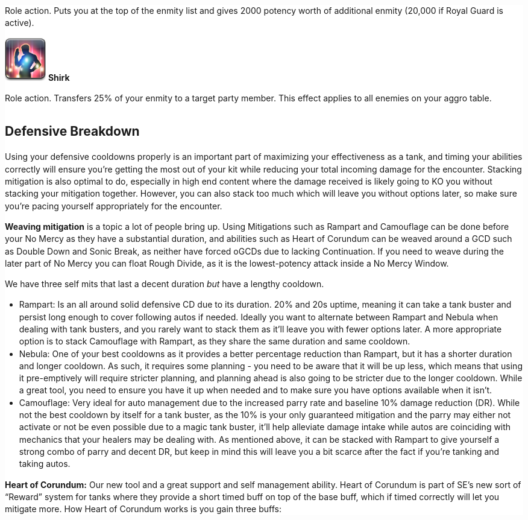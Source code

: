 Role action. Puts you at the top of the enmity list and gives 2000 potency worth of additional enmity (20,000 if Royal Guard is active).

![Shirk](/img/jobs/tanks/gunbreaker/Shirk.png)
**Shirk**

Role action. Transfers 25% of your enmity to a target party member. This effect applies to all enemies on your aggro table.

## Defensive Breakdown

Using your defensive cooldowns properly is an important part of maximizing your effectiveness as a tank, and timing your abilities correctly will ensure you’re getting the most out of your kit while reducing your total incoming damage for the encounter. Stacking mitigation is also optimal to do, especially in high end content where the damage received is likely going to KO you without stacking your mitigation together. However, you can also stack too much which will leave you without options later, so make sure you’re pacing yourself appropriately for the encounter. 

**Weaving mitigation** is a topic a lot of people bring up. Using Mitigations such as Rampart and Camouflage can be done before your No Mercy as they have a substantial duration, and abilities such as Heart of Corundum can be weaved around a GCD such as Double Down and Sonic Break, as neither have forced oGCDs due to lacking Continuation. If you need to weave during the later part of No Mercy you can float Rough Divide, as it is the lowest-potency attack inside a No Mercy Window.

We have three self mits that last a decent duration *but* have a lengthy cooldown.

* Rampart: Is an all around solid defensive CD due to its duration. 20% and 20s uptime, meaning it can take a tank buster and persist long enough to cover following autos if needed. Ideally you want to alternate between Rampart and Nebula when dealing with tank busters, and you rarely want to stack them as it’ll leave you with fewer options later. A more appropriate option is to stack Camouflage with Rampart, as they share the same duration and same cooldown.
* Nebula: One of your best cooldowns as it provides a better percentage reduction than Rampart, but it has a shorter duration and longer cooldown. As such, it requires some planning - you need to be aware that it will be up less, which means that using it pre-emptively will require stricter planning, and planning ahead is also going to be stricter due to the longer cooldown. While a great tool, you need to ensure you have it up when needed and to make sure you have options available when it isn’t.
* Camouflage: Very ideal for auto management due to the increased parry rate and baseline 10% damage reduction (DR). While not the best cooldown by itself for a tank buster, as the 10% is your only guaranteed mitigation and the parry may either not activate or not be even possible due to a magic tank buster, it’ll help alleviate damage intake while autos are coinciding with mechanics that your healers may be dealing with. As mentioned above, it can be stacked with Rampart to give yourself a strong combo of parry and decent DR, but keep in mind this will leave you a bit scarce after the fact if you’re tanking and taking autos.

**Heart of Corundum:** Our new tool and a great support and self management ability. Heart of Corundum is part of SE’s new sort of “Reward” system for tanks where they provide a short timed buff on top of the base buff, which if timed correctly will let you mitigate more. How Heart of Corundum works is you gain three buffs:
